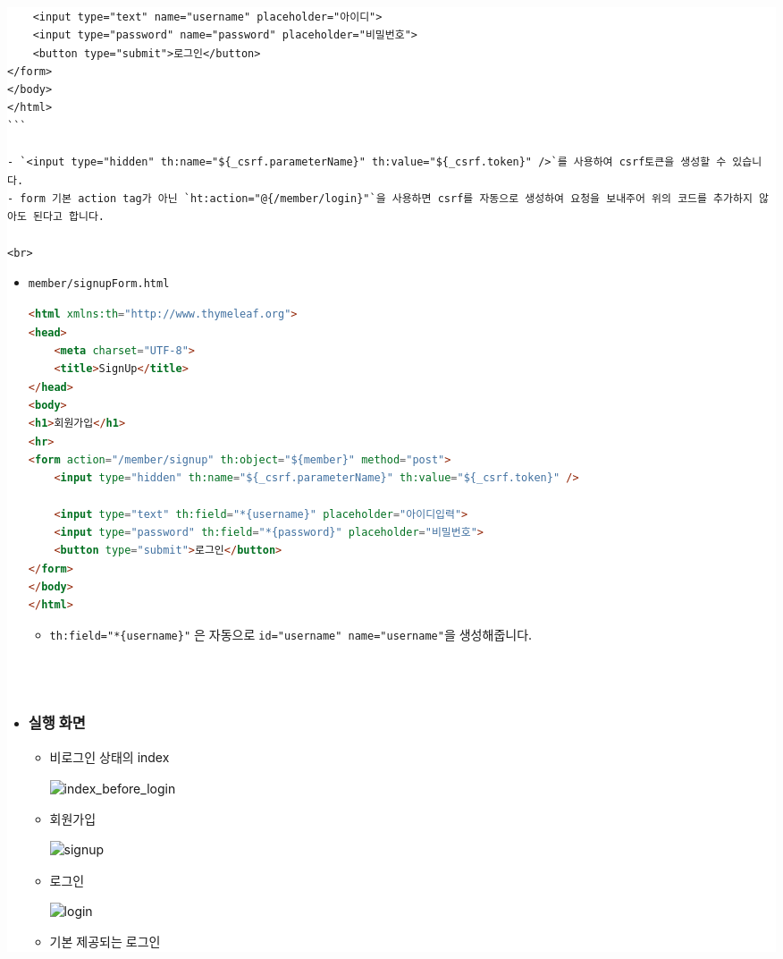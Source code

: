         <input type="text" name="username" placeholder="아이디">
        <input type="password" name="password" placeholder="비밀번호">
        <button type="submit">로그인</button>
    </form>
    </body>
    </html>
    ```

    - `<input type="hidden" th:name="${_csrf.parameterName}" th:value="${_csrf.token}" />`를 사용하여 csrf토큰을 생성할 수 있습니다.
    - form 기본 action tag가 아닌 `ht:action="@{/member/login}"`을 사용하면 csrf를 자동으로 생성하여 요청을 보내주어 위의 코드를 추가하지 않아도 된다고 합니다.

    <br>

  - `member/signupForm.html`

    ```html
    <html xmlns:th="http://www.thymeleaf.org">
    <head>
        <meta charset="UTF-8">
        <title>SignUp</title>
    </head>
    <body>
    <h1>회원가입</h1>
    <hr>
    <form action="/member/signup" th:object="${member}" method="post">
        <input type="hidden" th:name="${_csrf.parameterName}" th:value="${_csrf.token}" />
    
        <input type="text" th:field="*{username}" placeholder="아이디입력">
        <input type="password" th:field="*{password}" placeholder="비밀번호">
        <button type="submit">로그인</button>
    </form>
    </body>
    </html>
    ```

    - `th:field="*{username}"` 은 자동으로 `id="username" name="username"`을 생성해줍니다.

  <br><br>

- ### 실행 화면

  - 비로그인 상태의 index

    ![index_before_login](https://user-images.githubusercontent.com/37801041/80871202-5be01400-8ce6-11ea-8e47-2cf7f14ff44e.png)

  - 회원가입

    ![signup](https://user-images.githubusercontent.com/37801041/80871215-85993b00-8ce6-11ea-9f33-50f2b0072b18.png)

  - 로그인

    ![login](https://user-images.githubusercontent.com/37801041/80871302-c1cc9b80-8ce6-11ea-8c37-1d67c265bec9.png)

  - 기본 제공되는 로그인
